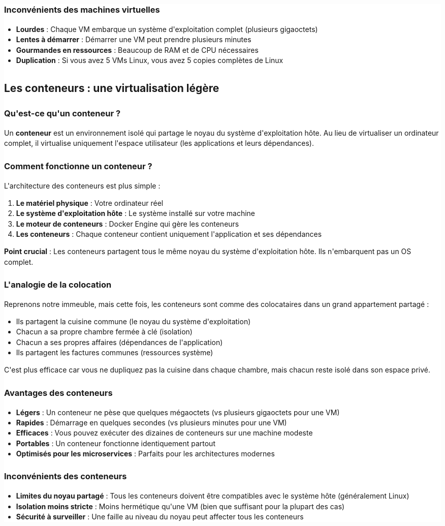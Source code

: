 ### Inconvénients des machines virtuelles

- **Lourdes** : Chaque VM embarque un système d'exploitation complet (plusieurs gigaoctets)
- **Lentes à démarrer** : Démarrer une VM peut prendre plusieurs minutes
- **Gourmandes en ressources** : Beaucoup de RAM et de CPU nécessaires
- **Duplication** : Si vous avez 5 VMs Linux, vous avez 5 copies complètes de Linux

## Les conteneurs : une virtualisation légère

### Qu'est-ce qu'un conteneur ?

Un **conteneur** est un environnement isolé qui partage le noyau du système d'exploitation hôte. Au lieu de virtualiser un ordinateur complet, il virtualise uniquement l'espace utilisateur (les applications et leurs dépendances).

### Comment fonctionne un conteneur ?

L'architecture des conteneurs est plus simple :

1. **Le matériel physique** : Votre ordinateur réel
2. **Le système d'exploitation hôte** : Le système installé sur votre machine
3. **Le moteur de conteneurs** : Docker Engine qui gère les conteneurs
4. **Les conteneurs** : Chaque conteneur contient uniquement l'application et ses dépendances

**Point crucial** : Les conteneurs partagent tous le même noyau du système d'exploitation hôte. Ils n'embarquent pas un OS complet.

### L'analogie de la colocation

Reprenons notre immeuble, mais cette fois, les conteneurs sont comme des colocataires dans un grand appartement partagé :
- Ils partagent la cuisine commune (le noyau du système d'exploitation)
- Chacun a sa propre chambre fermée à clé (isolation)
- Chacun a ses propres affaires (dépendances de l'application)
- Ils partagent les factures communes (ressources système)

C'est plus efficace car vous ne dupliquez pas la cuisine dans chaque chambre, mais chacun reste isolé dans son espace privé.

### Avantages des conteneurs

- **Légers** : Un conteneur ne pèse que quelques mégaoctets (vs plusieurs gigaoctets pour une VM)
- **Rapides** : Démarrage en quelques secondes (vs plusieurs minutes pour une VM)
- **Efficaces** : Vous pouvez exécuter des dizaines de conteneurs sur une machine modeste
- **Portables** : Un conteneur fonctionne identiquement partout
- **Optimisés pour les microservices** : Parfaits pour les architectures modernes

### Inconvénients des conteneurs

- **Limites du noyau partagé** : Tous les conteneurs doivent être compatibles avec le système hôte (généralement Linux)
- **Isolation moins stricte** : Moins hermétique qu'une VM (bien que suffisant pour la plupart des cas)
- **Sécurité à surveiller** : Une faille au niveau du noyau peut affecter tous les conteneurs
